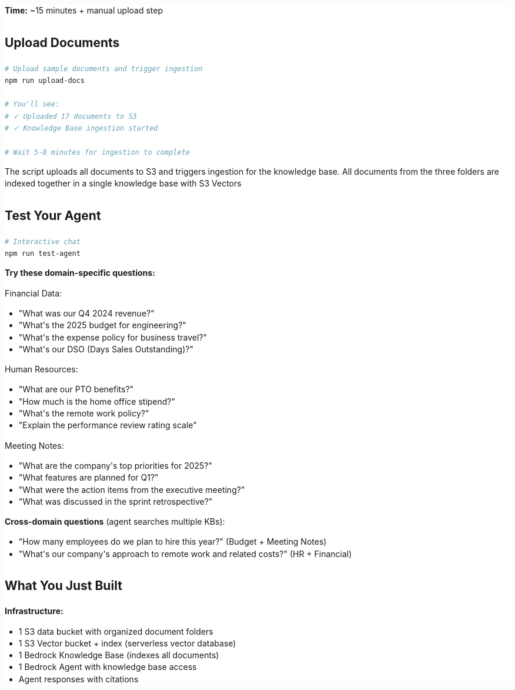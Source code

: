 **Time:** ~15 minutes + manual upload step

## Upload Documents

```bash
# Upload sample documents and trigger ingestion
npm run upload-docs

# You'll see:
# ✓ Uploaded 17 documents to S3
# ✓ Knowledge Base ingestion started

# Wait 5-8 minutes for ingestion to complete
```

The script uploads all documents to S3 and triggers ingestion for the knowledge base.
All documents from the three folders are indexed together in a single knowledge base with S3 Vectors

## Test Your Agent

```bash
# Interactive chat
npm run test-agent
```

**Try these domain-specific questions:**

Financial Data:
- "What was our Q4 2024 revenue?"
- "What's the 2025 budget for engineering?"
- "What's the expense policy for business travel?"
- "What's our DSO (Days Sales Outstanding)?"

Human Resources:
- "What are our PTO benefits?"
- "How much is the home office stipend?"
- "What's the remote work policy?"
- "Explain the performance review rating scale"

Meeting Notes:
- "What are the company's top priorities for 2025?"
- "What features are planned for Q1?"
- "What were the action items from the executive meeting?"
- "What was discussed in the sprint retrospective?"

**Cross-domain questions** (agent searches multiple KBs):
- "How many employees do we plan to hire this year?" (Budget + Meeting Notes)
- "What's our company's approach to remote work and related costs?" (HR + Financial)

## What You Just Built

**Infrastructure:**
- 1 S3 data bucket with organized document folders
- 1 S3 Vector bucket + index (serverless vector database)
- 1 Bedrock Knowledge Base (indexes all documents)
- 1 Bedrock Agent with knowledge base access
- Agent responses with citations
